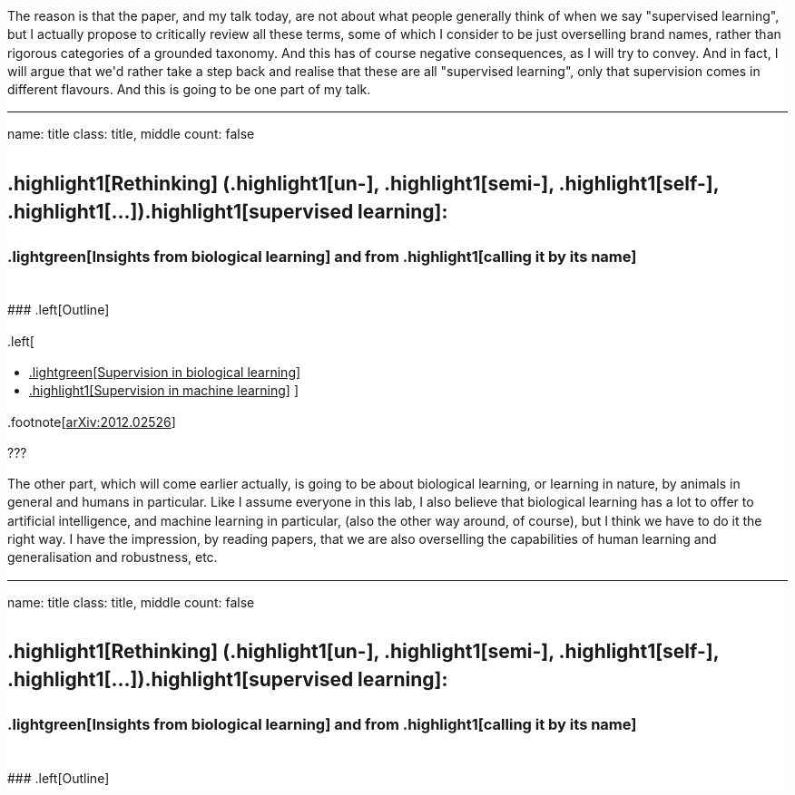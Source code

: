 The reason is that the paper, and my talk today, are not about what people generally think of when we say "supervised learning", but I actually propose to critically review all these terms, some of which I consider to be just overselling brand names, rather than rigorous categories of a grounded taxonomy. And this has of course negative consequences, as I will try to convey. And in fact, I will argue that we'd rather take a step back and realise that these are all "supervised learning", only that supervision comes in different flavours. And this is going to be one part of my talk.

---

name: title
class: title, middle
count: false

## .highlight1[Rethinking] (.highlight1[un-], .highlight1[semi-], .highlight1[self-], .highlight1[...]).highlight1[supervised learning]:
### .lightgreen[Insights from biological learning] and from .highlight1[calling it by its name]

<br>
### .left[Outline]

.left[
* [.lightgreen[Supervision in biological learning]](#supervisionbio)
* [.highlight1[Supervision in machine learning]](#supervisionml)
]

.footnote[[arXiv:2012.02526](https://arxiv.org/abs/2012.02526)]

???

The other part, which will come earlier actually, is going to be about biological learning, or learning in nature, by animals in general and humans in particular. Like I assume everyone in this lab, I also believe that biological learning has a lot to offer to artificial intelligence, and machine learning in particular, (also the other way around, of course), but I think we have to do it the right way. I have the impression, by reading papers, that we are also overselling the capabilities of human learning and generalisation and robustness, etc.

---

name: title
class: title, middle
count: false

## .highlight1[Rethinking] (.highlight1[un-], .highlight1[semi-], .highlight1[self-], .highlight1[...]).highlight1[supervised learning]:
### .lightgreen[Insights from biological learning] and from .highlight1[calling it by its name]

<br>
### .left[Outline]
